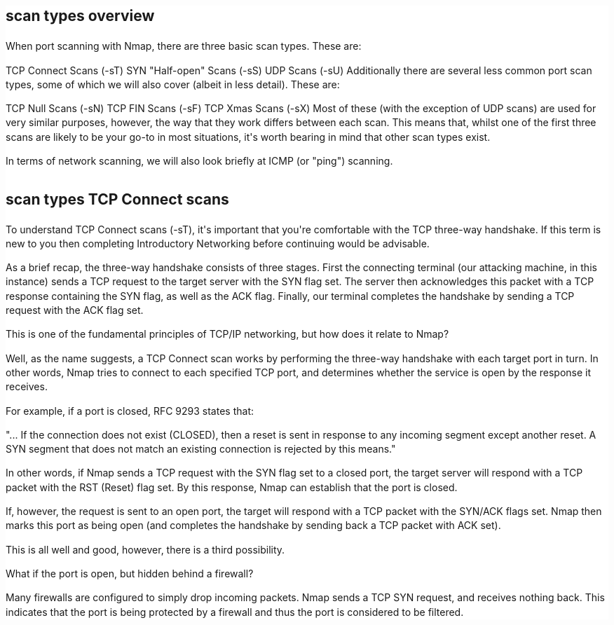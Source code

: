 ## scan types overview
When port scanning with Nmap, there are three basic scan types. These are:

TCP Connect Scans (-sT)
SYN "Half-open" Scans (-sS)
UDP Scans (-sU)
Additionally there are several less common port scan types, some of which we will also cover (albeit in less detail). These are:

TCP Null Scans (-sN)
TCP FIN Scans (-sF)
TCP Xmas Scans (-sX)
Most of these (with the exception of UDP scans) are used for very similar purposes, however, the way that they work differs between each scan. This means that, whilst one of the first three scans are likely to be your go-to in most situations, it's worth bearing in mind that other scan types exist.

In terms of network scanning, we will also look briefly at ICMP (or "ping") scanning.

## scan types TCP Connect scans
To understand TCP Connect scans (-sT), it's important that you're comfortable with the TCP three-way handshake. If this term is new to you then completing Introductory Networking before continuing would be advisable.

As a brief recap, the three-way handshake consists of three stages. First the connecting terminal (our attacking machine, in this instance) sends a TCP request to the target server with the SYN flag set. The server then acknowledges this packet with a TCP response containing the SYN flag, as well as the ACK flag. Finally, our terminal completes the handshake by sending a TCP request with the ACK flag set.

This is one of the fundamental principles of TCP/IP networking, but how does it relate to Nmap?

Well, as the name suggests, a TCP Connect scan works by performing the three-way handshake with each target port in turn. In other words, Nmap tries to connect to each specified TCP port, and determines whether the service is open by the response it receives.

For example, if a port is closed, RFC 9293 states that:

"... If the connection does not exist (CLOSED), then a reset is sent in response to any incoming segment except another reset. A SYN segment that does not match an existing connection is rejected by this means."

In other words, if Nmap sends a TCP request with the SYN flag set to a closed port, the target server will respond with a TCP packet with the RST (Reset) flag set. By this response, Nmap can establish that the port is closed.

If, however, the request is sent to an open port, the target will respond with a TCP packet with the SYN/ACK flags set. Nmap then marks this port as being open (and completes the handshake by sending back a TCP packet with ACK set).

This is all well and good, however, there is a third possibility.

What if the port is open, but hidden behind a firewall?

Many firewalls are configured to simply drop incoming packets. Nmap sends a TCP SYN request, and receives nothing back. This indicates that the port is being protected by a firewall and thus the port is considered to be filtered.
